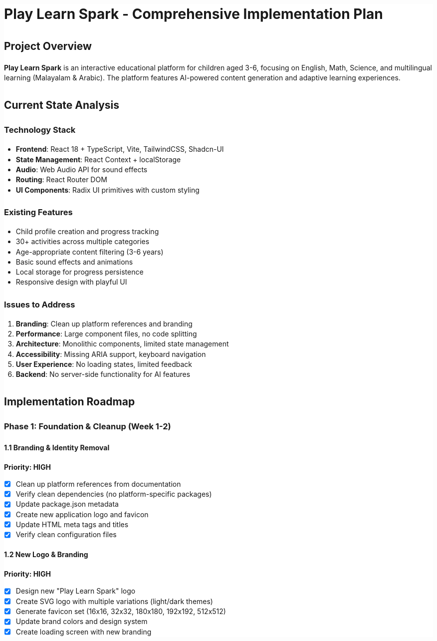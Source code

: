 # Play Learn Spark - Comprehensive Implementation Plan

## Project Overview

**Play Learn Spark** is an interactive educational platform for children aged 3-6, focusing on English, Math, Science, and multilingual learning (Malayalam & Arabic). The platform features AI-powered content generation and adaptive learning experiences.

## Current State Analysis

### Technology Stack
- **Frontend**: React 18 + TypeScript, Vite, TailwindCSS, Shadcn-UI
- **State Management**: React Context + localStorage
- **Audio**: Web Audio API for sound effects
- **Routing**: React Router DOM
- **UI Components**: Radix UI primitives with custom styling

### Existing Features
- Child profile creation and progress tracking
- 30+ activities across multiple categories
- Age-appropriate content filtering (3-6 years)
- Basic sound effects and animations
- Local storage for progress persistence
- Responsive design with playful UI

### Issues to Address
1. **Branding**: Clean up platform references and branding
2. **Performance**: Large component files, no code splitting
3. **Architecture**: Monolithic components, limited state management
4. **Accessibility**: Missing ARIA support, keyboard navigation
5. **User Experience**: No loading states, limited feedback
6. **Backend**: No server-side functionality for AI features

## Implementation Roadmap

### Phase 1: Foundation & Cleanup (Week 1-2)

#### 1.1 Branding & Identity Removal
**Priority: HIGH**
- [x] Clean up platform references from documentation
- [x] Verify clean dependencies (no platform-specific packages)
- [x] Update package.json metadata
- [x] Create new application logo and favicon
- [x] Update HTML meta tags and titles
- [x] Verify clean configuration files

#### 1.2 New Logo & Branding
**Priority: HIGH**
- [x] Design new "Play Learn Spark" logo
- [x] Create SVG logo with multiple variations (light/dark themes)
- [x] Generate favicon set (16x16, 32x32, 180x180, 192x192, 512x512)
- [x] Update brand colors and design system
- [x] Create loading screen with new branding

